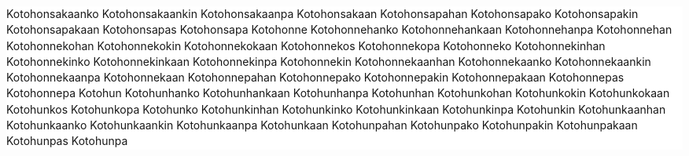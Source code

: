 Kotohonsakaanko
Kotohonsakaankin
Kotohonsakaanpa
Kotohonsakaan
Kotohonsapahan
Kotohonsapako
Kotohonsapakin
Kotohonsapakaan
Kotohonsapas
Kotohonsapa
Kotohonne
Kotohonnehanko
Kotohonnehankaan
Kotohonnehanpa
Kotohonnehan
Kotohonnekohan
Kotohonnekokin
Kotohonnekokaan
Kotohonnekos
Kotohonnekopa
Kotohonneko
Kotohonnekinhan
Kotohonnekinko
Kotohonnekinkaan
Kotohonnekinpa
Kotohonnekin
Kotohonnekaanhan
Kotohonnekaanko
Kotohonnekaankin
Kotohonnekaanpa
Kotohonnekaan
Kotohonnepahan
Kotohonnepako
Kotohonnepakin
Kotohonnepakaan
Kotohonnepas
Kotohonnepa
Kotohun
Kotohunhanko
Kotohunhankaan
Kotohunhanpa
Kotohunhan
Kotohunkohan
Kotohunkokin
Kotohunkokaan
Kotohunkos
Kotohunkopa
Kotohunko
Kotohunkinhan
Kotohunkinko
Kotohunkinkaan
Kotohunkinpa
Kotohunkin
Kotohunkaanhan
Kotohunkaanko
Kotohunkaankin
Kotohunkaanpa
Kotohunkaan
Kotohunpahan
Kotohunpako
Kotohunpakin
Kotohunpakaan
Kotohunpas
Kotohunpa